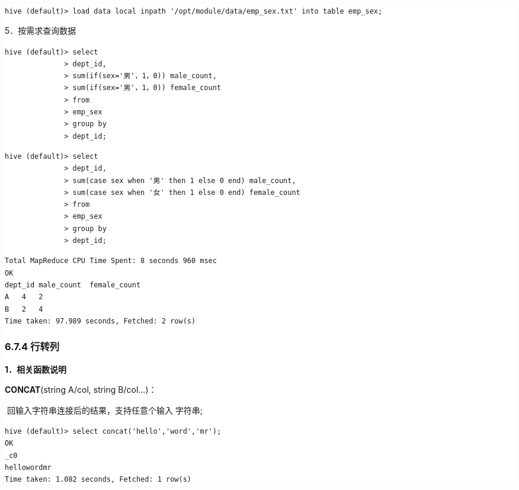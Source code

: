 ```
hive (default)> load data local inpath '/opt/module/data/emp_sex.txt' into table emp_sex;
```



5．按需求查询数据

```
hive (default)> select 
              > dept_id,
              > sum(if(sex='男'，1，0)) male_count,
              > sum(if(sex='男'，1，0)) female_count
              > from 
              > emp_sex
              > group by
              > dept_id;
```



```
hive (default)> select 
              > dept_id,
              > sum(case sex when '男' then 1 else 0 end) male_count,
              > sum(case sex when '女' then 1 else 0 end) female_count
              > from 
              > emp_sex
              > group by
              > dept_id;

```

```
Total MapReduce CPU Time Spent: 8 seconds 960 msec
OK
dept_id	male_count	female_count
A	4	2
B	2	4
Time taken: 97.989 seconds, Fetched: 2 row(s)
```





### **6.7.4** **行转列**

**1．相关函数说明**

**CONCAT**(string A/col, string B/col…)：

​			回输入字符串连接后的结果，支持任意个输入 字符串;

```
hive (default)> select concat('hello','word','mr');
OK
_c0
hellowordmr
Time taken: 1.082 seconds, Fetched: 1 row(s)
```
